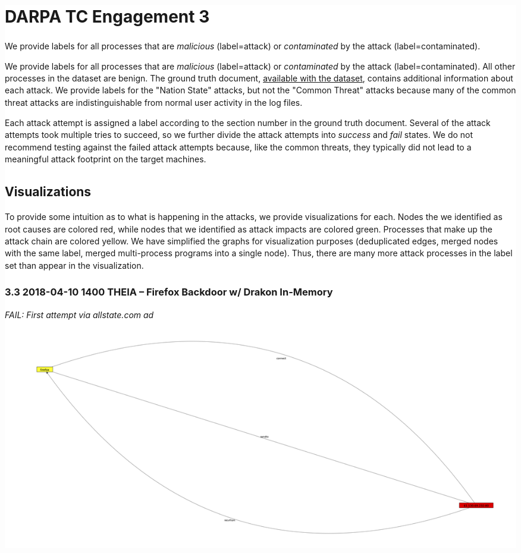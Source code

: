 # DARPA TC Engagement 3

We provide labels for all processes that are *malicious* (label=attack) or *contaminated* by the attack (label=contaminated). 

We provide labels for all processes that are *malicious* (label=attack) or *contaminated* by the attack (label=contaminated). All other processes in the dataset are benign. The ground truth document, [available with the dataset](https://github.com/darpa-i2o/Transparent-Computing/blob/master/README-E3.md), contains additional information about each attack. We provide labels for the "Nation State" attacks, but not the "Common Threat" attacks because many of the common threat attacks are indistinguishable from normal user activity in the log files.

Each attack attempt is assigned a label according to the section number in the ground truth document. Several of the attack attempts took multiple tries to succeed, so we further divide the attack attempts into *success* and *fail* states. We do not recommend testing against the failed attack attempts because, like the common threats, they typically did not lead to a meaningful attack footprint on the target machines.

## Visualizations

To provide some intuition as to what is happening in the attacks, we provide visualizations for each. Nodes the we identified as root causes are colored red, while nodes that we identified as attack impacts are colored green. Processes that make up the attack chain are colored yellow. We have simplified the graphs for visualization purposes (deduplicated edges, merged nodes with the same label, merged multi-process programs into a single node). Thus, there are many more attack processes in the label set than appear in the visualization.

### 3.3 2018-04-10 1400 THEIA – Firefox Backdoor w/ Drakon In-Memory

*FAIL: First attempt via allstate.com ad*

![theia_3.3_fail_allstate](imgs/theia_3.3_fail_allstate.png)
